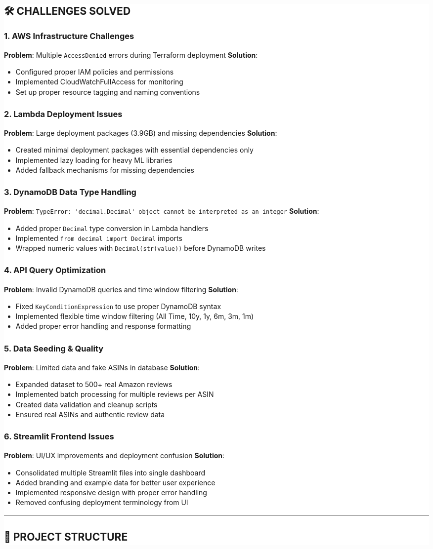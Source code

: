
## 🛠️ **CHALLENGES SOLVED**

### **1. AWS Infrastructure Challenges**
**Problem**: Multiple `AccessDenied` errors during Terraform deployment
**Solution**: 
- Configured proper IAM policies and permissions
- Implemented CloudWatchFullAccess for monitoring
- Set up proper resource tagging and naming conventions

### **2. Lambda Deployment Issues**
**Problem**: Large deployment packages (3.9GB) and missing dependencies
**Solution**:
- Created minimal deployment packages with essential dependencies only
- Implemented lazy loading for heavy ML libraries
- Added fallback mechanisms for missing dependencies

### **3. DynamoDB Data Type Handling**
**Problem**: `TypeError: 'decimal.Decimal' object cannot be interpreted as an integer`
**Solution**:
- Added proper `Decimal` type conversion in Lambda handlers
- Implemented `from decimal import Decimal` imports
- Wrapped numeric values with `Decimal(str(value))` before DynamoDB writes

### **4. API Query Optimization**
**Problem**: Invalid DynamoDB queries and time window filtering
**Solution**:
- Fixed `KeyConditionExpression` to use proper DynamoDB syntax
- Implemented flexible time window filtering (All Time, 10y, 1y, 6m, 3m, 1m)
- Added proper error handling and response formatting

### **5. Data Seeding & Quality**
**Problem**: Limited data and fake ASINs in database
**Solution**:
- Expanded dataset to 500+ real Amazon reviews
- Implemented batch processing for multiple reviews per ASIN
- Created data validation and cleanup scripts
- Ensured real ASINs and authentic review data

### **6. Streamlit Frontend Issues**
**Problem**: UI/UX improvements and deployment confusion
**Solution**:
- Consolidated multiple Streamlit files into single dashboard
- Added branding and example data for better user experience
- Implemented responsive design with proper error handling
- Removed confusing deployment terminology from UI

---

## 📁 **PROJECT STRUCTURE**
